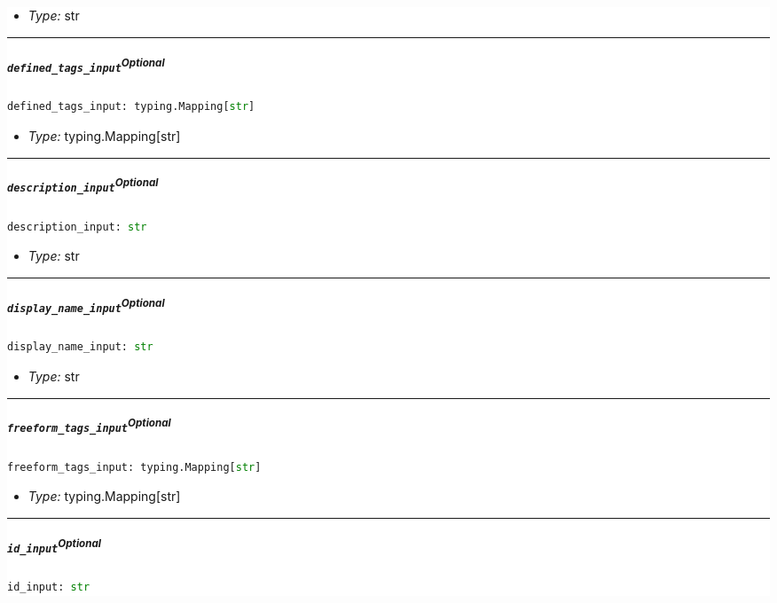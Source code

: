 - *Type:* str

---

##### `defined_tags_input`<sup>Optional</sup> <a name="defined_tags_input" id="rhizo-co-terraform-provider-oci.devopsTrigger.DevopsTrigger.property.definedTagsInput"></a>

```python
defined_tags_input: typing.Mapping[str]
```

- *Type:* typing.Mapping[str]

---

##### `description_input`<sup>Optional</sup> <a name="description_input" id="rhizo-co-terraform-provider-oci.devopsTrigger.DevopsTrigger.property.descriptionInput"></a>

```python
description_input: str
```

- *Type:* str

---

##### `display_name_input`<sup>Optional</sup> <a name="display_name_input" id="rhizo-co-terraform-provider-oci.devopsTrigger.DevopsTrigger.property.displayNameInput"></a>

```python
display_name_input: str
```

- *Type:* str

---

##### `freeform_tags_input`<sup>Optional</sup> <a name="freeform_tags_input" id="rhizo-co-terraform-provider-oci.devopsTrigger.DevopsTrigger.property.freeformTagsInput"></a>

```python
freeform_tags_input: typing.Mapping[str]
```

- *Type:* typing.Mapping[str]

---

##### `id_input`<sup>Optional</sup> <a name="id_input" id="rhizo-co-terraform-provider-oci.devopsTrigger.DevopsTrigger.property.idInput"></a>

```python
id_input: str
```
